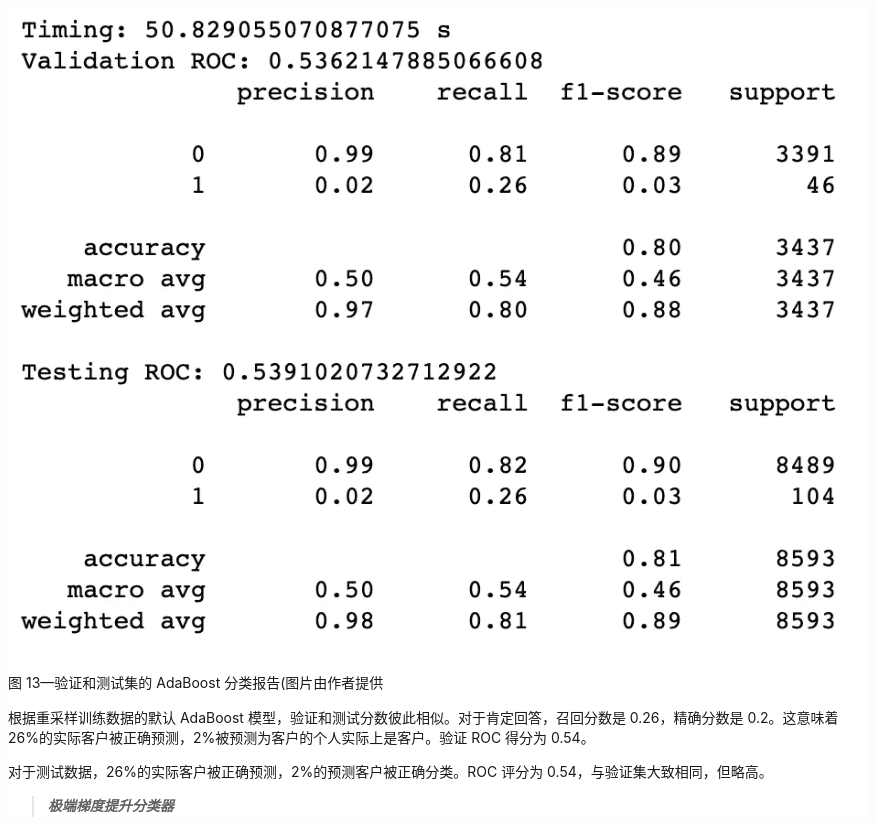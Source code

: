 ![](img/15cd8823c24736a1ff2b1219874258fc.png)

图 13—验证和测试集的 AdaBoost 分类报告(图片由作者提供

根据重采样训练数据的默认 AdaBoost 模型，验证和测试分数彼此相似。对于肯定回答，召回分数是 0.26，精确分数是 0.2。这意味着 26%的实际客户被正确预测，2%被预测为客户的个人实际上是客户。验证 ROC 得分为 0.54。

对于测试数据，26%的实际客户被正确预测，2%的预测客户被正确分类。ROC 评分为 0.54，与验证集大致相同，但略高。

> ***极端梯度提升分类器***
